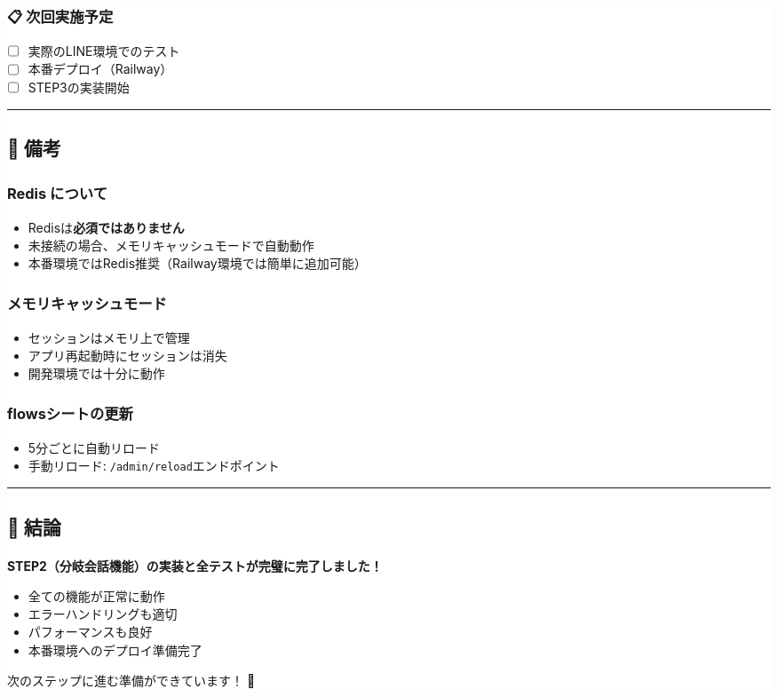 ### 📋 次回実施予定
- [ ] 実際のLINE環境でのテスト
- [ ] 本番デプロイ（Railway）
- [ ] STEP3の実装開始

---

## 📝 備考

### Redis について
- Redisは**必須ではありません**
- 未接続の場合、メモリキャッシュモードで自動動作
- 本番環境ではRedis推奨（Railway環境では簡単に追加可能）

### メモリキャッシュモード
- セッションはメモリ上で管理
- アプリ再起動時にセッションは消失
- 開発環境では十分に動作

### flowsシートの更新
- 5分ごとに自動リロード
- 手動リロード: `/admin/reload`エンドポイント

---

## 🎉 結論

**STEP2（分岐会話機能）の実装と全テストが完璧に完了しました！**

- 全ての機能が正常に動作
- エラーハンドリングも適切
- パフォーマンスも良好
- 本番環境へのデプロイ準備完了

次のステップに進む準備ができています！ 🚀

